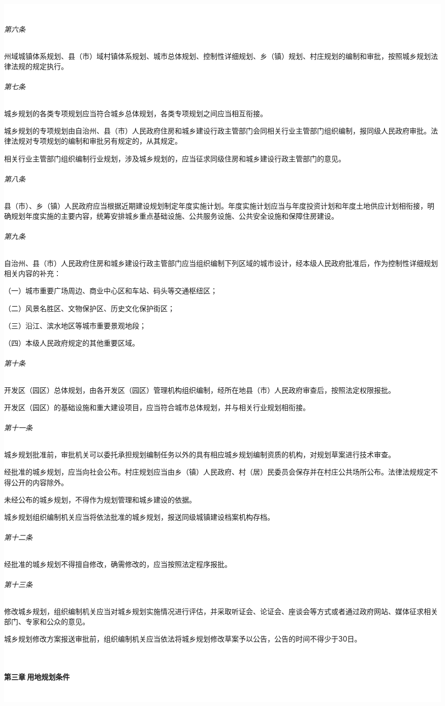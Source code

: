 ​

###### 第六条

州域城镇体系规划、县（市）域村镇体系规划、城市总体规划、控制性详细规划、乡（镇）规划、村庄规划的编制和审批，按照城乡规划法律法规的规定执行。

###### 第七条

城乡规划的各类专项规划应当符合城乡总体规划，各类专项规划之间应当相互衔接。

城乡规划的专项规划由自治州、县（市）人民政府住房和城乡建设行政主管部门会同相关行业主管部门组织编制，报同级人民政府审批。法律法规对专项规划的编制和审批另有规定的，从其规定。

相关行业主管部门组织编制行业规划，涉及城乡规划的，应当征求同级住房和城乡建设行政主管部门的意见。

###### 第八条

县（市）、乡（镇）人民政府应当根据近期建设规划制定年度实施计划。年度实施计划应当与年度投资计划和年度土地供应计划相衔接，明确规划年度实施的主要内容，统筹安排城乡重点基础设施、公共服务设施、公共安全设施和保障住房建设。

###### 第九条

自治州、县（市）人民政府住房和城乡建设行政主管部门应当组织编制下列区域的城市设计，经本级人民政府批准后，作为控制性详细规划相关内容的补充：

（一）城市重要广场周边、商业中心区和车站、码头等交通枢纽区；

（二）风景名胜区、文物保护区、历史文化保护街区；

（三）沿江、滨水地区等城市重要景观地段；

（四）本级人民政府规定的其他重要区域。

###### 第十条

开发区（园区）总体规划，由各开发区（园区）管理机构组织编制，经所在地县（市）人民政府审查后，按照法定权限报批。

开发区（园区）的基础设施和重大建设项目，应当符合城市总体规划，并与相关行业规划相衔接。

###### 第十一条

城乡规划批准前，审批机关可以委托承担规划编制任务以外的具有相应城乡规划编制资质的机构，对规划草案进行技术审查。

经批准的城乡规划，应当向社会公布。村庄规划应当由乡（镇）人民政府、村（居）民委员会保存并在村庄公共场所公布。法律法规规定不得公开的内容除外。

未经公布的城乡规划，不得作为规划管理和城乡建设的依据。

城乡规划组织编制机关应当将依法批准的城乡规划，报送同级城镇建设档案机构存档。

###### 第十二条

经批准的城乡规划不得擅自修改，确需修改的，应当按照法定程序报批。

###### 第十三条

修改城乡规划，组织编制机关应当对城乡规划实施情况进行评估，并采取听证会、论证会、座谈会等方式或者通过政府网站、媒体征求相关部门、专家和公众的意见。

城乡规划修改方案报送审批前，组织编制机关应当依法将城乡规划修改草案予以公告，公告的时间不得少于30日。

​

#### 第三章 用地规划条件

​

